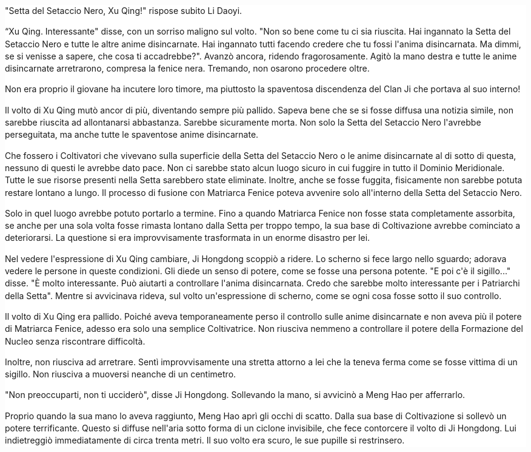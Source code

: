 
"Setta del Setaccio Nero, Xu Qing!" rispose subito Li Daoyi.


“Xu Qing. Interessante" disse, con un sorriso maligno sul volto. "Non so bene come tu ci sia riuscita. Hai ingannato la Setta del Setaccio Nero e tutte le altre anime disincarnate. Hai ingannato tutti facendo credere che tu fossi l'anima disincarnata. Ma dimmi, se si venisse a sapere, che cosa ti accadrebbe?". Avanzò ancora, ridendo fragorosamente. Agitò la mano destra e tutte le anime disincarnate arretrarono, compresa la fenice nera. Tremando, non osarono procedere oltre.


Non era proprio il giovane ha incutere loro timore, ma piuttosto la spaventosa discendenza del Clan Ji che portava al suo interno!


Il volto di Xu Qing mutò ancor di più, diventando sempre più pallido. Sapeva bene che se si fosse diffusa una notizia simile, non sarebbe riuscita ad allontanarsi abbastanza. Sarebbe sicuramente morta. Non solo la Setta del Setaccio Nero l'avrebbe perseguitata, ma anche tutte le spaventose anime disincarnate.


Che fossero i Coltivatori che vivevano sulla superficie della Setta del Setaccio Nero o le anime disincarnate al di sotto di questa, nessuno di questi le avrebbe dato pace. Non ci sarebbe stato alcun luogo sicuro in cui fuggire in tutto il Dominio Meridionale. Tutte le sue risorse presenti nella Setta sarebbero state eliminate. Inoltre, anche se fosse fuggita, fisicamente non sarebbe potuta restare lontano a lungo. Il processo di fusione con Matriarca Fenice poteva avvenire solo all'interno della Setta del Setaccio Nero.


Solo in quel luogo avrebbe potuto portarlo a termine. Fino a quando Matriarca Fenice non fosse stata completamente assorbita, se anche per una sola volta fosse rimasta lontano dalla Setta per troppo tempo, la sua base di Coltivazione avrebbe cominciato a deteriorarsi. La questione si era improvvisamente trasformata in un enorme disastro per lei.


Nel vedere l'espressione di Xu Qing cambiare, Ji Hongdong scoppiò a ridere. Lo scherno si fece largo nello sguardo; adorava vedere le persone in queste condizioni. Gli diede un senso di potere, come se fosse una persona potente. "E poi c'è il sigillo..." disse. "È molto interessante. Può aiutarti a controllare l'anima disincarnata. Credo che sarebbe molto interessante per i Patriarchi della Setta". Mentre si avvicinava rideva, sul volto un'espressione di scherno, come se ogni cosa fosse sotto il suo controllo.


Il volto di Xu Qing era pallido. Poiché aveva temporaneamente perso il controllo sulle anime disincarnate e non aveva più il potere di Matriarca Fenice, adesso era solo una semplice Coltivatrice. Non riusciva nemmeno a controllare il potere della Formazione del Nucleo senza riscontrare difficoltà.


Inoltre, non riusciva ad arretrare. Sentì improvvisamente una stretta attorno a lei che la teneva ferma come se fosse vittima di un sigillo. Non riusciva a muoversi neanche di un centimetro.


"Non preoccuparti, non ti ucciderò", disse Ji Hongdong. Sollevando la mano, si avvicinò a Meng Hao per afferrarlo.


Proprio quando la sua mano lo aveva raggiunto, Meng Hao aprì gli occhi di scatto. Dalla sua base di Coltivazione si sollevò un potere terrificante. Questo si diffuse nell'aria sotto forma di un ciclone invisibile, che fece contorcere il volto di Ji Hongdong. Lui indietreggiò immediatamente di circa trenta metri. Il suo volto era scuro, le sue pupille si restrinsero.
